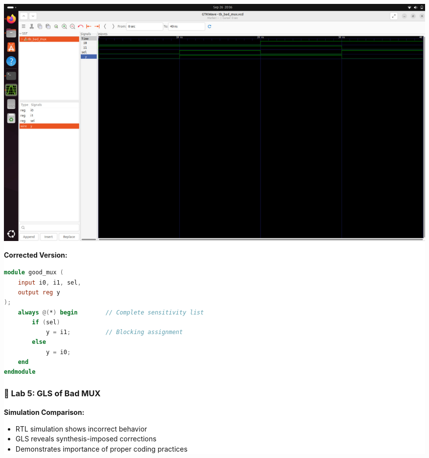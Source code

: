 ![Lab 4 Results](lab4.jpg)

**Corrected Version:**
```verilog
module good_mux (
    input i0, i1, sel,
    output reg y
);
    always @(*) begin        // Complete sensitivity list
        if (sel)
            y = i1;          // Blocking assignment
        else
            y = i0;
    end
endmodule
```

### 🔬 Lab 5: GLS of Bad MUX

**Simulation Comparison:**
- RTL simulation shows incorrect behavior
- GLS reveals synthesis-imposed corrections
- Demonstrates importance of proper coding practices
